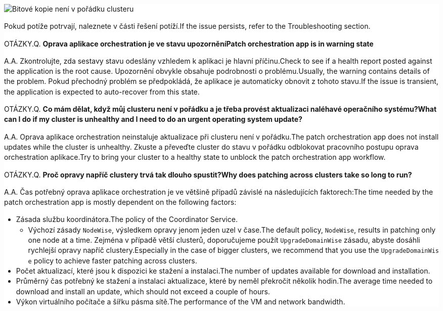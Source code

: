 ![Bitové kopie není v pořádku clusteru](media/service-fabric-patch-orchestration-application/MaxPercentage_causing_unhealthy_cluster.png)

<span data-ttu-id="12f7d-317">Pokud potíže potrvají, naleznete v části řešení potíží.</span><span class="sxs-lookup"><span data-stu-id="12f7d-317">If the issue persists, refer to the Troubleshooting section.</span></span>

<span data-ttu-id="12f7d-318">OTÁZKY.</span><span class="sxs-lookup"><span data-stu-id="12f7d-318">Q.</span></span> <span data-ttu-id="12f7d-319">**Oprava aplikace orchestration je ve stavu upozornění**</span><span class="sxs-lookup"><span data-stu-id="12f7d-319">**Patch orchestration app is in warning state**</span></span>

<span data-ttu-id="12f7d-320">A.</span><span class="sxs-lookup"><span data-stu-id="12f7d-320">A.</span></span> <span data-ttu-id="12f7d-321">Zkontrolujte, zda sestavy stavu odeslány vzhledem k aplikaci je hlavní příčinu.</span><span class="sxs-lookup"><span data-stu-id="12f7d-321">Check to see if a health report posted against the application is the root cause.</span></span> <span data-ttu-id="12f7d-322">Upozornění obvykle obsahuje podrobnosti o problému.</span><span class="sxs-lookup"><span data-stu-id="12f7d-322">Usually, the warning contains details of the problem.</span></span> <span data-ttu-id="12f7d-323">Pokud přechodný problém se předpokládá, že aplikace je automaticky obnovit z tohoto stavu.</span><span class="sxs-lookup"><span data-stu-id="12f7d-323">If the issue is transient, the application is expected to auto-recover from this state.</span></span>

<span data-ttu-id="12f7d-324">OTÁZKY.</span><span class="sxs-lookup"><span data-stu-id="12f7d-324">Q.</span></span> <span data-ttu-id="12f7d-325">**Co mám dělat, když můj clusteru není v pořádku a je třeba provést aktualizaci naléhavé operačního systému?**</span><span class="sxs-lookup"><span data-stu-id="12f7d-325">**What can I do if my cluster is unhealthy and I need to do an urgent operating system update?**</span></span>

<span data-ttu-id="12f7d-326">A.</span><span class="sxs-lookup"><span data-stu-id="12f7d-326">A.</span></span> <span data-ttu-id="12f7d-327">Oprava aplikace orchestration neinstaluje aktualizace při clusteru není v pořádku.</span><span class="sxs-lookup"><span data-stu-id="12f7d-327">The patch orchestration app does not install updates while the cluster is unhealthy.</span></span> <span data-ttu-id="12f7d-328">Zkuste a převeďte cluster do stavu v pořádku odblokovat pracovního postupu oprava orchestration aplikace.</span><span class="sxs-lookup"><span data-stu-id="12f7d-328">Try to bring your cluster to a healthy state to unblock the patch orchestration app workflow.</span></span>

<span data-ttu-id="12f7d-329">OTÁZKY.</span><span class="sxs-lookup"><span data-stu-id="12f7d-329">Q.</span></span> <span data-ttu-id="12f7d-330">**Proč opravy napříč clustery trvá tak dlouho spustit?**</span><span class="sxs-lookup"><span data-stu-id="12f7d-330">**Why does patching across clusters take so long to run?**</span></span>

<span data-ttu-id="12f7d-331">A.</span><span class="sxs-lookup"><span data-stu-id="12f7d-331">A.</span></span> <span data-ttu-id="12f7d-332">Čas potřebný oprava aplikace orchestration je ve většině případů závislé na následujících faktorech:</span><span class="sxs-lookup"><span data-stu-id="12f7d-332">The time needed by the patch orchestration app is mostly dependent on the following factors:</span></span>

- <span data-ttu-id="12f7d-333">Zásada službu koordinátora.</span><span class="sxs-lookup"><span data-stu-id="12f7d-333">The policy of the Coordinator Service.</span></span> 
  - <span data-ttu-id="12f7d-334">Výchozí zásady `NodeWise`, výsledkem opravy jenom jeden uzel v čase.</span><span class="sxs-lookup"><span data-stu-id="12f7d-334">The default policy, `NodeWise`, results in patching only one node at a time.</span></span> <span data-ttu-id="12f7d-335">Zejména v případě větší clusterů, doporučujeme použít `UpgradeDomainWise` zásadu, abyste dosáhli rychlejší opravy napříč clustery.</span><span class="sxs-lookup"><span data-stu-id="12f7d-335">Especially in the case of bigger clusters, we recommend that you use the `UpgradeDomainWise` policy to achieve faster patching across clusters.</span></span>
- <span data-ttu-id="12f7d-336">Počet aktualizací, které jsou k dispozici ke stažení a instalaci.</span><span class="sxs-lookup"><span data-stu-id="12f7d-336">The number of updates available for download and installation.</span></span> 
- <span data-ttu-id="12f7d-337">Průměrný čas potřebný ke stažení a instalaci aktualizace, které by neměl překročit několik hodin.</span><span class="sxs-lookup"><span data-stu-id="12f7d-337">The average time needed to download and install an update, which should not exceed a couple of hours.</span></span>
- <span data-ttu-id="12f7d-338">Výkon virtuálního počítače a šířku pásma sítě.</span><span class="sxs-lookup"><span data-stu-id="12f7d-338">The performance of the VM and network bandwidth.</span></span>
